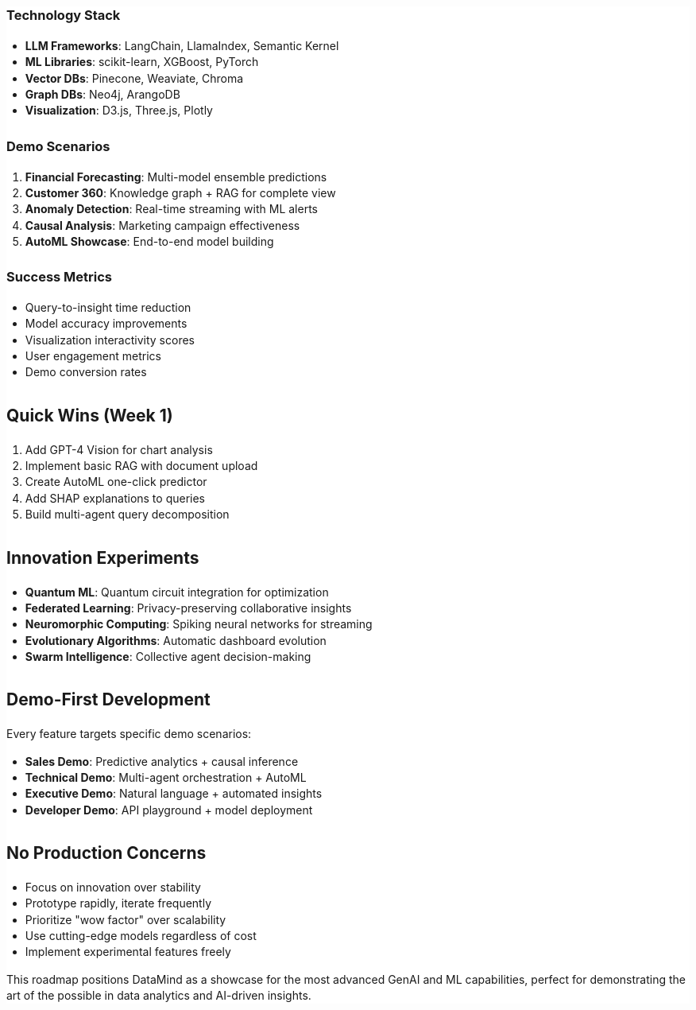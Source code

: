 ### Technology Stack
- **LLM Frameworks**: LangChain, LlamaIndex, Semantic Kernel
- **ML Libraries**: scikit-learn, XGBoost, PyTorch
- **Vector DBs**: Pinecone, Weaviate, Chroma
- **Graph DBs**: Neo4j, ArangoDB
- **Visualization**: D3.js, Three.js, Plotly

### Demo Scenarios
1. **Financial Forecasting**: Multi-model ensemble predictions
2. **Customer 360**: Knowledge graph + RAG for complete view
3. **Anomaly Detection**: Real-time streaming with ML alerts
4. **Causal Analysis**: Marketing campaign effectiveness
5. **AutoML Showcase**: End-to-end model building

### Success Metrics
- Query-to-insight time reduction
- Model accuracy improvements
- Visualization interactivity scores
- User engagement metrics
- Demo conversion rates

## Quick Wins (Week 1)
1. Add GPT-4 Vision for chart analysis
2. Implement basic RAG with document upload
3. Create AutoML one-click predictor
4. Add SHAP explanations to queries
5. Build multi-agent query decomposition

## Innovation Experiments
- **Quantum ML**: Quantum circuit integration for optimization
- **Federated Learning**: Privacy-preserving collaborative insights
- **Neuromorphic Computing**: Spiking neural networks for streaming
- **Evolutionary Algorithms**: Automatic dashboard evolution
- **Swarm Intelligence**: Collective agent decision-making

## Demo-First Development
Every feature targets specific demo scenarios:
- **Sales Demo**: Predictive analytics + causal inference
- **Technical Demo**: Multi-agent orchestration + AutoML
- **Executive Demo**: Natural language + automated insights
- **Developer Demo**: API playground + model deployment

## No Production Concerns
- Focus on innovation over stability
- Prototype rapidly, iterate frequently
- Prioritize "wow factor" over scalability
- Use cutting-edge models regardless of cost
- Implement experimental features freely

This roadmap positions DataMind as a showcase for the most advanced GenAI and ML capabilities, perfect for demonstrating the art of the possible in data analytics and AI-driven insights.